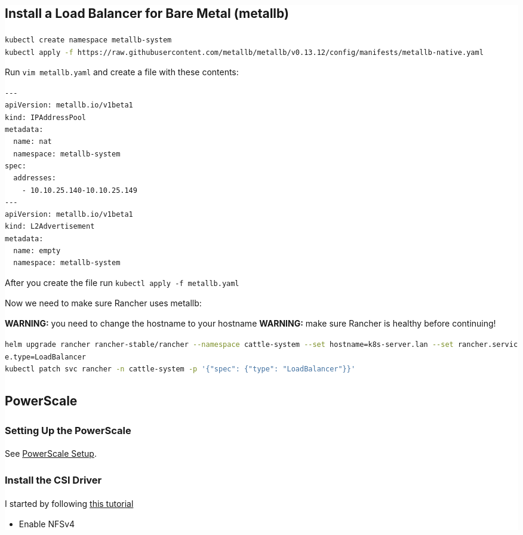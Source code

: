 ## Install a Load Balancer for Bare Metal (metallb)

```bash
kubectl create namespace metallb-system
kubectl apply -f https://raw.githubusercontent.com/metallb/metallb/v0.13.12/config/manifests/metallb-native.yaml
```

Run `vim metallb.yaml` and create a file with these contents:

```
---
apiVersion: metallb.io/v1beta1
kind: IPAddressPool
metadata:
  name: nat
  namespace: metallb-system
spec:
  addresses:
    - 10.10.25.140-10.10.25.149
---
apiVersion: metallb.io/v1beta1
kind: L2Advertisement
metadata:
  name: empty
  namespace: metallb-system
```

After you create the file run `kubectl apply -f metallb.yaml`

Now we need to make sure Rancher uses metallb:

**WARNING:** you need to change the hostname to your hostname
**WARNING:** make sure Rancher is healthy before continuing!

```bash
helm upgrade rancher rancher-stable/rancher --namespace cattle-system --set hostname=k8s-server.lan --set rancher.service.type=LoadBalancer
kubectl patch svc rancher -n cattle-system -p '{"spec": {"type": "LoadBalancer"}}'
```

## PowerScale

### Setting Up the PowerScale

See [PowerScale Setup](../PowerScale%20Setup/README.md).

### Install the CSI Driver

I started by following [this tutorial](https://www.youtube.com/watch?v=pwpEnZ2mwVE)

- Enable NFSv4
